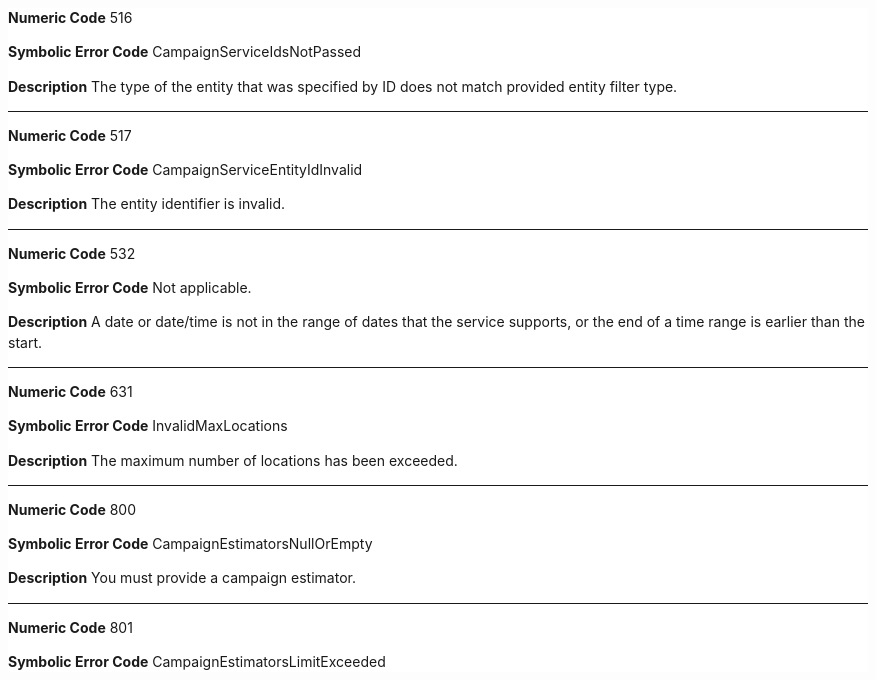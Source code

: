 **Numeric Code**
516

**Symbolic Error Code**
CampaignServiceIdsNotPassed

**Description**
The type of the entity that was specified by ID does not match provided entity filter type.

***

**Numeric Code**
517

**Symbolic Error Code**
CampaignServiceEntityIdInvalid 

**Description**
The entity identifier is invalid.

***

**Numeric Code**
532

**Symbolic Error Code**
Not applicable.

**Description**
A date or date/time is not in the range of dates that the service supports, or the end of a time range is earlier than the start.

***

**Numeric Code**
631

**Symbolic Error Code**
InvalidMaxLocations

**Description**
The maximum number of locations has been exceeded.

***

**Numeric Code**
800

**Symbolic Error Code**
CampaignEstimatorsNullOrEmpty

**Description**
You must provide a campaign estimator.

***

**Numeric Code**
801

**Symbolic Error Code**
CampaignEstimatorsLimitExceeded
